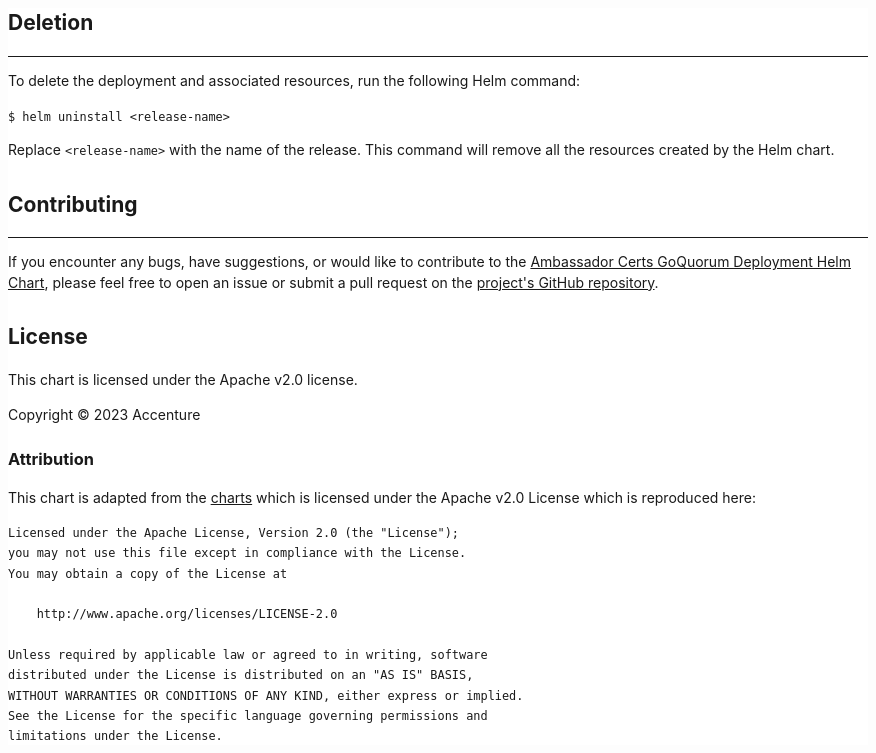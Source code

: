 <a name = "deletion"></a>
## Deletion
---

To delete the deployment and associated resources, run the following Helm command:
```
$ helm uninstall <release-name>
```
Replace `<release-name>` with the name of the release. This command will remove all the resources created by the Helm chart.

<a name = "contributing"></a>
## Contributing
---
If you encounter any bugs, have suggestions, or would like to contribute to the [Ambassador Certs GoQuorum Deployment Helm Chart](ttps://github.com/hyperledger/bevel/blob/develop/platforms/hyperledger-besu/charts/besu-node-key-mgmt), please feel free to open an issue or submit a pull request on the [project's GitHub repository](https://github.com/hyperledger/bevel).

<a name = "license"></a>
## License

This chart is licensed under the Apache v2.0 license.

Copyright &copy; 2023 Accenture

### Attribution

This chart is adapted from the [charts](https://hyperledger.github.io/bevel/) which is licensed under the Apache v2.0 License which is reproduced here:

```
Licensed under the Apache License, Version 2.0 (the "License");
you may not use this file except in compliance with the License.
You may obtain a copy of the License at

    http://www.apache.org/licenses/LICENSE-2.0

Unless required by applicable law or agreed to in writing, software
distributed under the License is distributed on an "AS IS" BASIS,
WITHOUT WARRANTIES OR CONDITIONS OF ANY KIND, either express or implied.
See the License for the specific language governing permissions and
limitations under the License.
```
